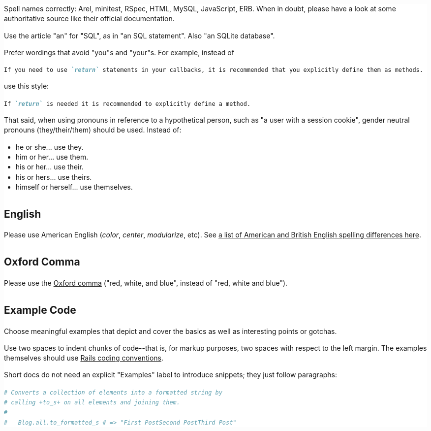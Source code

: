 Spell names correctly: Arel, minitest, RSpec, HTML, MySQL, JavaScript, ERB. When in doubt, please have a look at some authoritative source like their official documentation.

Use the article "an" for "SQL", as in "an SQL statement". Also "an SQLite database".

Prefer wordings that avoid "you"s and "your"s. For example, instead of

```markdown
If you need to use `return` statements in your callbacks, it is recommended that you explicitly define them as methods.
```

use this style:

```markdown
If `return` is needed it is recommended to explicitly define a method.
```

That said, when using pronouns in reference to a hypothetical person, such as "a
user with a session cookie", gender neutral pronouns (they/their/them) should be
used. Instead of:

* he or she... use they.
* him or her... use them.
* his or her... use their.
* his or hers... use theirs.
* himself or herself... use themselves.

English
-------

Please use American English (*color*, *center*, *modularize*, etc). See [a list of American and British English spelling differences here](https://en.wikipedia.org/wiki/American_and_British_English_spelling_differences).

Oxford Comma
------------

Please use the [Oxford comma](https://en.wikipedia.org/wiki/Serial_comma)
("red, white, and blue", instead of "red, white and blue").

Example Code
------------

Choose meaningful examples that depict and cover the basics as well as interesting points or gotchas.

Use two spaces to indent chunks of code--that is, for markup purposes, two spaces with respect to the left margin. The examples themselves should use [Rails coding conventions](contributing_to_ruby_on_rails.html#follow-the-coding-conventions).

Short docs do not need an explicit "Examples" label to introduce snippets; they just follow paragraphs:

```ruby
# Converts a collection of elements into a formatted string by
# calling +to_s+ on all elements and joining them.
#
#   Blog.all.to_formatted_s # => "First PostSecond PostThird Post"
```
